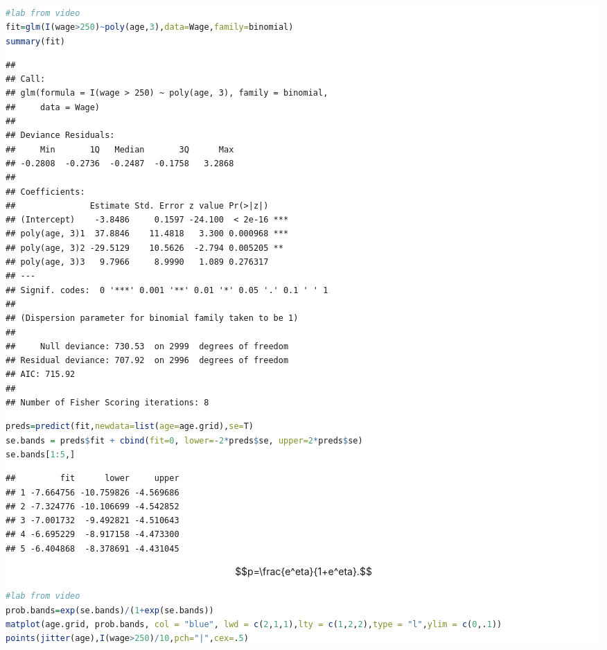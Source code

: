 
```r
#lab from video
fit=glm(I(wage>250)~poly(age,3),data=Wage,family=binomial)
summary(fit)
```

```
## 
## Call:
## glm(formula = I(wage > 250) ~ poly(age, 3), family = binomial, 
##     data = Wage)
## 
## Deviance Residuals: 
##     Min       1Q   Median       3Q      Max  
## -0.2808  -0.2736  -0.2487  -0.1758   3.2868  
## 
## Coefficients:
##               Estimate Std. Error z value Pr(>|z|)    
## (Intercept)    -3.8486     0.1597 -24.100  < 2e-16 ***
## poly(age, 3)1  37.8846    11.4818   3.300 0.000968 ***
## poly(age, 3)2 -29.5129    10.5626  -2.794 0.005205 ** 
## poly(age, 3)3   9.7966     8.9990   1.089 0.276317    
## ---
## Signif. codes:  0 '***' 0.001 '**' 0.01 '*' 0.05 '.' 0.1 ' ' 1
## 
## (Dispersion parameter for binomial family taken to be 1)
## 
##     Null deviance: 730.53  on 2999  degrees of freedom
## Residual deviance: 707.92  on 2996  degrees of freedom
## AIC: 715.92
## 
## Number of Fisher Scoring iterations: 8
```

```r
preds=predict(fit,newdata=list(age=age.grid),se=T)
se.bands = preds$fit + cbind(fit=0, lower=-2*preds$se, upper=2*preds$se)
se.bands[1:5,]
```

```
##         fit      lower     upper
## 1 -7.664756 -10.759826 -4.569686
## 2 -7.324776 -10.106699 -4.542852
## 3 -7.001732  -9.492821 -4.510643
## 4 -6.695229  -8.917158 -4.473300
## 5 -6.404868  -8.378691 -4.431045
```

$$p=\frac{e^eta}{1+e^eta}.$$

```r
#lab from video
prob.bands=exp(se.bands)/(1+exp(se.bands))
matplot(age.grid, prob.bands, col = "blue", lwd = c(2,1,1),lty = c(1,2,2),type = "l",ylim = c(0,.1))
points(jitter(age),I(wage>250)/10,pch="|",cex=.5)
```
